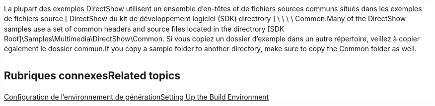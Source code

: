 <span data-ttu-id="7f153-240">La plupart des exemples DirectShow utilisent un ensemble d’en-têtes et de fichiers sources communs situés dans les exemples de fichiers source \[ DirectShow du kit de développement logiciel (SDK) directrory \] \\ \\ \\ \\ Common.</span><span class="sxs-lookup"><span data-stu-id="7f153-240">Many of the DirectShow samples use a set of common headers and source files located in the directrory \[SDK Root\]\\Samples\\Multimedia\\DirectShow\\Common.</span></span> <span data-ttu-id="7f153-241">Si vous copiez un dossier d’exemple dans un autre répertoire, veillez à copier également le dossier commun.</span><span class="sxs-lookup"><span data-stu-id="7f153-241">If you copy a sample folder to another directory, make sure to copy the Common folder as well.</span></span>

## <a name="related-topics"></a><span data-ttu-id="7f153-242">Rubriques connexes</span><span class="sxs-lookup"><span data-stu-id="7f153-242">Related topics</span></span>

<dl> <dt>

[<span data-ttu-id="7f153-243">Configuration de l’environnement de génération</span><span class="sxs-lookup"><span data-stu-id="7f153-243">Setting Up the Build Environment</span></span>](setting-up-the-build-environment.md)
</dt> </dl>

 

 




